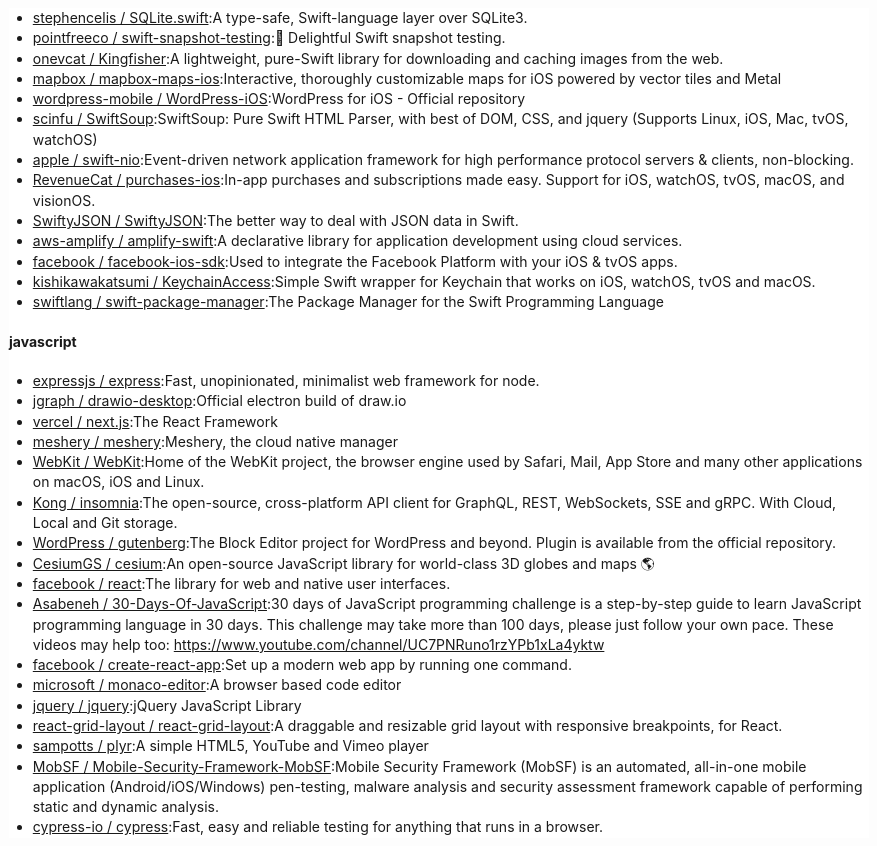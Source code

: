 * [stephencelis / SQLite.swift](https://github.com/stephencelis/SQLite.swift):A type-safe, Swift-language layer over SQLite3.
* [pointfreeco / swift-snapshot-testing](https://github.com/pointfreeco/swift-snapshot-testing):📸 Delightful Swift snapshot testing.
* [onevcat / Kingfisher](https://github.com/onevcat/Kingfisher):A lightweight, pure-Swift library for downloading and caching images from the web.
* [mapbox / mapbox-maps-ios](https://github.com/mapbox/mapbox-maps-ios):Interactive, thoroughly customizable maps for iOS powered by vector tiles and Metal
* [wordpress-mobile / WordPress-iOS](https://github.com/wordpress-mobile/WordPress-iOS):WordPress for iOS - Official repository
* [scinfu / SwiftSoup](https://github.com/scinfu/SwiftSoup):SwiftSoup: Pure Swift HTML Parser, with best of DOM, CSS, and jquery (Supports Linux, iOS, Mac, tvOS, watchOS)
* [apple / swift-nio](https://github.com/apple/swift-nio):Event-driven network application framework for high performance protocol servers & clients, non-blocking.
* [RevenueCat / purchases-ios](https://github.com/RevenueCat/purchases-ios):In-app purchases and subscriptions made easy. Support for iOS, watchOS, tvOS, macOS, and visionOS.
* [SwiftyJSON / SwiftyJSON](https://github.com/SwiftyJSON/SwiftyJSON):The better way to deal with JSON data in Swift.
* [aws-amplify / amplify-swift](https://github.com/aws-amplify/amplify-swift):A declarative library for application development using cloud services.
* [facebook / facebook-ios-sdk](https://github.com/facebook/facebook-ios-sdk):Used to integrate the Facebook Platform with your iOS & tvOS apps.
* [kishikawakatsumi / KeychainAccess](https://github.com/kishikawakatsumi/KeychainAccess):Simple Swift wrapper for Keychain that works on iOS, watchOS, tvOS and macOS.
* [swiftlang / swift-package-manager](https://github.com/swiftlang/swift-package-manager):The Package Manager for the Swift Programming Language

#### javascript
* [expressjs / express](https://github.com/expressjs/express):Fast, unopinionated, minimalist web framework for node.
* [jgraph / drawio-desktop](https://github.com/jgraph/drawio-desktop):Official electron build of draw.io
* [vercel / next.js](https://github.com/vercel/next.js):The React Framework
* [meshery / meshery](https://github.com/meshery/meshery):Meshery, the cloud native manager
* [WebKit / WebKit](https://github.com/WebKit/WebKit):Home of the WebKit project, the browser engine used by Safari, Mail, App Store and many other applications on macOS, iOS and Linux.
* [Kong / insomnia](https://github.com/Kong/insomnia):The open-source, cross-platform API client for GraphQL, REST, WebSockets, SSE and gRPC. With Cloud, Local and Git storage.
* [WordPress / gutenberg](https://github.com/WordPress/gutenberg):The Block Editor project for WordPress and beyond. Plugin is available from the official repository.
* [CesiumGS / cesium](https://github.com/CesiumGS/cesium):An open-source JavaScript library for world-class 3D globes and maps 🌎
* [facebook / react](https://github.com/facebook/react):The library for web and native user interfaces.
* [Asabeneh / 30-Days-Of-JavaScript](https://github.com/Asabeneh/30-Days-Of-JavaScript):30 days of JavaScript programming challenge is a step-by-step guide to learn JavaScript programming language in 30 days. This challenge may take more than 100 days, please just follow your own pace. These videos may help too: https://www.youtube.com/channel/UC7PNRuno1rzYPb1xLa4yktw
* [facebook / create-react-app](https://github.com/facebook/create-react-app):Set up a modern web app by running one command.
* [microsoft / monaco-editor](https://github.com/microsoft/monaco-editor):A browser based code editor
* [jquery / jquery](https://github.com/jquery/jquery):jQuery JavaScript Library
* [react-grid-layout / react-grid-layout](https://github.com/react-grid-layout/react-grid-layout):A draggable and resizable grid layout with responsive breakpoints, for React.
* [sampotts / plyr](https://github.com/sampotts/plyr):A simple HTML5, YouTube and Vimeo player
* [MobSF / Mobile-Security-Framework-MobSF](https://github.com/MobSF/Mobile-Security-Framework-MobSF):Mobile Security Framework (MobSF) is an automated, all-in-one mobile application (Android/iOS/Windows) pen-testing, malware analysis and security assessment framework capable of performing static and dynamic analysis.
* [cypress-io / cypress](https://github.com/cypress-io/cypress):Fast, easy and reliable testing for anything that runs in a browser.